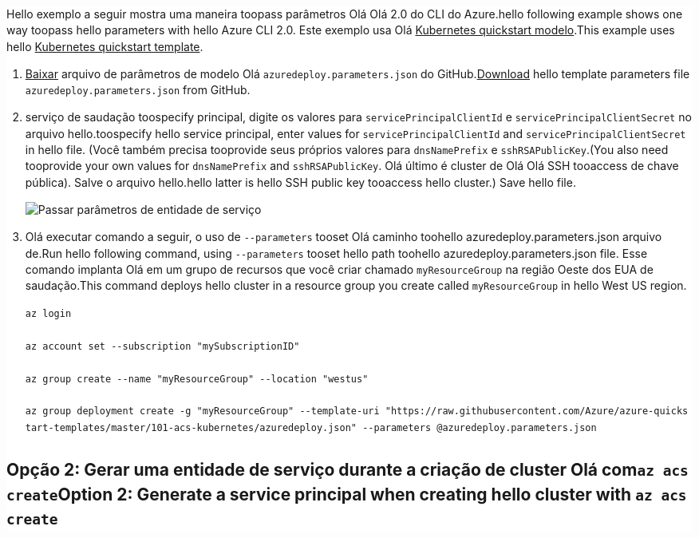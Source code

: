 <span data-ttu-id="9b987-128">Hello exemplo a seguir mostra uma maneira toopass parâmetros Olá Olá 2.0 do CLI do Azure.</span><span class="sxs-lookup"><span data-stu-id="9b987-128">hello following example shows one way toopass hello parameters with hello Azure CLI 2.0.</span></span> <span data-ttu-id="9b987-129">Este exemplo usa Olá [Kubernetes quickstart modelo](https://github.com/Azure/azure-quickstart-templates/tree/master/101-acs-kubernetes).</span><span class="sxs-lookup"><span data-stu-id="9b987-129">This example uses hello [Kubernetes quickstart template](https://github.com/Azure/azure-quickstart-templates/tree/master/101-acs-kubernetes).</span></span>

1. <span data-ttu-id="9b987-130">[Baixar](https://raw.githubusercontent.com/Azure/azure-quickstart-templates/master/101-acs-kubernetes/azuredeploy.parameters.json) arquivo de parâmetros de modelo Olá `azuredeploy.parameters.json` do GitHub.</span><span class="sxs-lookup"><span data-stu-id="9b987-130">[Download](https://raw.githubusercontent.com/Azure/azure-quickstart-templates/master/101-acs-kubernetes/azuredeploy.parameters.json) hello template parameters file `azuredeploy.parameters.json` from GitHub.</span></span>

2. <span data-ttu-id="9b987-131">serviço de saudação toospecify principal, digite os valores para `servicePrincipalClientId` e `servicePrincipalClientSecret` no arquivo hello.</span><span class="sxs-lookup"><span data-stu-id="9b987-131">toospecify hello service principal, enter values for `servicePrincipalClientId` and `servicePrincipalClientSecret` in hello file.</span></span> <span data-ttu-id="9b987-132">(Você também precisa tooprovide seus próprios valores para `dnsNamePrefix` e `sshRSAPublicKey`.</span><span class="sxs-lookup"><span data-stu-id="9b987-132">(You also need tooprovide your own values for `dnsNamePrefix` and `sshRSAPublicKey`.</span></span> <span data-ttu-id="9b987-133">Olá último é cluster de Olá Olá SSH tooaccess de chave pública). Salve o arquivo hello.</span><span class="sxs-lookup"><span data-stu-id="9b987-133">hello latter is hello SSH public key tooaccess hello cluster.) Save hello file.</span></span>

    ![Passar parâmetros de entidade de serviço](./media/container-service-kubernetes-service-principal/service-principal-params.png)

3. <span data-ttu-id="9b987-135">Olá executar comando a seguir, o uso de `--parameters` tooset Olá caminho toohello azuredeploy.parameters.json arquivo de.</span><span class="sxs-lookup"><span data-stu-id="9b987-135">Run hello following command, using `--parameters` tooset hello path toohello azuredeploy.parameters.json file.</span></span> <span data-ttu-id="9b987-136">Esse comando implanta Olá em um grupo de recursos que você criar chamado `myResourceGroup` na região Oeste dos EUA de saudação.</span><span class="sxs-lookup"><span data-stu-id="9b987-136">This command deploys hello cluster in a resource group you create called `myResourceGroup` in hello West US region.</span></span>

    ```azurecli
    az login

    az account set --subscription "mySubscriptionID"

    az group create --name "myResourceGroup" --location "westus" 
    
    az group deployment create -g "myResourceGroup" --template-uri "https://raw.githubusercontent.com/Azure/azure-quickstart-templates/master/101-acs-kubernetes/azuredeploy.json" --parameters @azuredeploy.parameters.json
    ```


## <a name="option-2-generate-a-service-principal-when-creating-hello-cluster-with-az-acs-create"></a><span data-ttu-id="9b987-137">Opção 2: Gerar uma entidade de serviço durante a criação de cluster Olá com`az acs create`</span><span class="sxs-lookup"><span data-stu-id="9b987-137">Option 2: Generate a service principal when creating hello cluster with `az acs create`</span></span>
